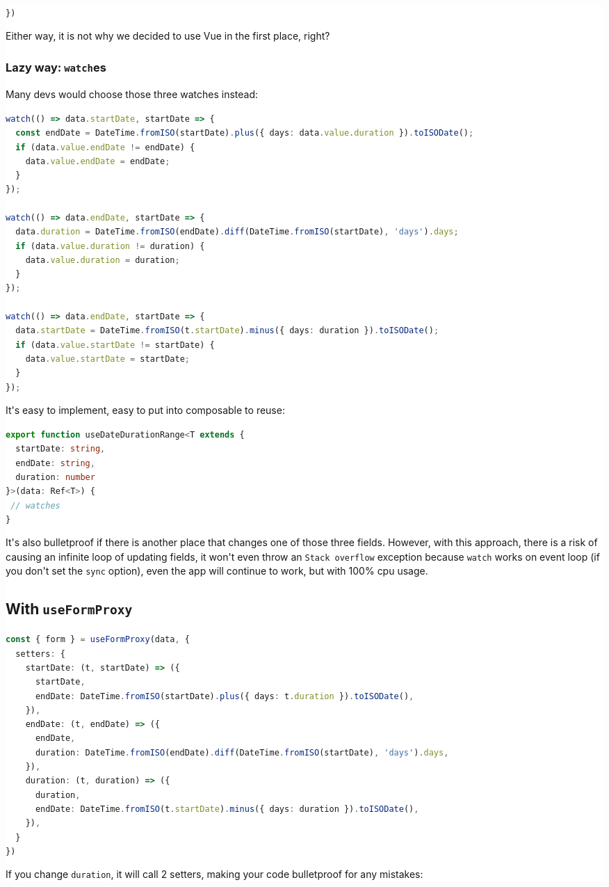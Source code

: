 ```ts
})
```
Either way, it is not why we decided to use Vue in the first place, right?

### Lazy way: `watch`es
Many devs would choose those three watches instead:
```ts
watch(() => data.startDate, startDate => {
  const endDate = DateTime.fromISO(startDate).plus({ days: data.value.duration }).toISODate();
  if (data.value.endDate != endDate) {
    data.value.endDate = endDate;
  }
});

watch(() => data.endDate, startDate => {
  data.duration = DateTime.fromISO(endDate).diff(DateTime.fromISO(startDate), 'days').days;
  if (data.value.duration != duration) {
    data.value.duration = duration;
  }
});

watch(() => data.endDate, startDate => {
  data.startDate = DateTime.fromISO(t.startDate).minus({ days: duration }).toISODate();
  if (data.value.startDate != startDate) {
    data.value.startDate = startDate;
  }
});
```

It's easy to implement, easy to put into composable to reuse:
```ts
export function useDateDurationRange<T extends {
  startDate: string,
  endDate: string,
  duration: number
}>(data: Ref<T>) {
 // watches 
}
```
It's also bulletproof if there is another place that changes one of those three fields.
However, with this approach, there is a risk of causing an infinite loop of updating fields, it won't even throw an `Stack overflow` exception because `watch` works on event loop (if you don't set the `sync` option), even the app will continue to work, but with 100% cpu usage.

## With `useFormProxy`
```ts
const { form } = useFormProxy(data, {
  setters: {
    startDate: (t, startDate) => ({
      startDate,
      endDate: DateTime.fromISO(startDate).plus({ days: t.duration }).toISODate(),
    }),
    endDate: (t, endDate) => ({
      endDate,
      duration: DateTime.fromISO(endDate).diff(DateTime.fromISO(startDate), 'days').days,
    }),
    duration: (t, duration) => ({
      duration,
      endDate: DateTime.fromISO(t.startDate).minus({ days: duration }).toISODate(),
    }),
  }
})
```
If you change `duration`, it will call 2 setters, making your code bulletproof for any mistakes: